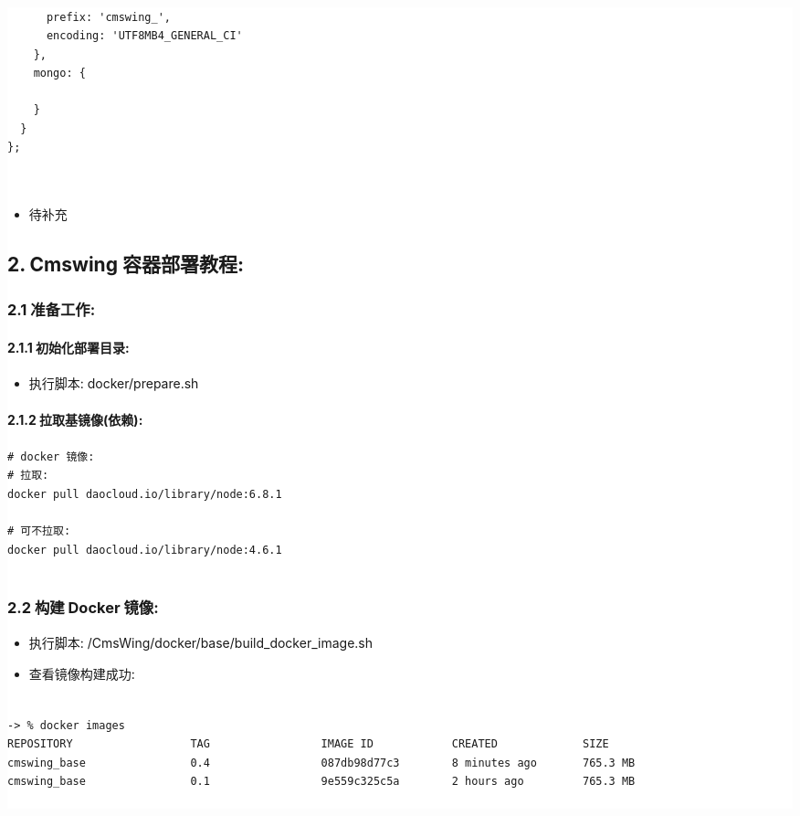 ```
      prefix: 'cmswing_',
      encoding: 'UTF8MB4_GENERAL_CI'
    },
    mongo: {

    }
  }
};



```


- 待补充




## 2. Cmswing 容器部署教程:


### 2.1 准备工作:


#### 2.1.1 初始化部署目录:

- 执行脚本: docker/prepare.sh 

#### 2.1.2 拉取基镜像(依赖):


```
# docker 镜像:
# 拉取:
docker pull daocloud.io/library/node:6.8.1

# 可不拉取:
docker pull daocloud.io/library/node:4.6.1


```


### 2.2 构建 Docker 镜像:

- 执行脚本: /CmsWing/docker/base/build_docker_image.sh

- 查看镜像构建成功:

```

-> % docker images 
REPOSITORY                  TAG                 IMAGE ID            CREATED             SIZE
cmswing_base                0.4                 087db98d77c3        8 minutes ago       765.3 MB
cmswing_base                0.1                 9e559c325c5a        2 hours ago         765.3 MB


```

